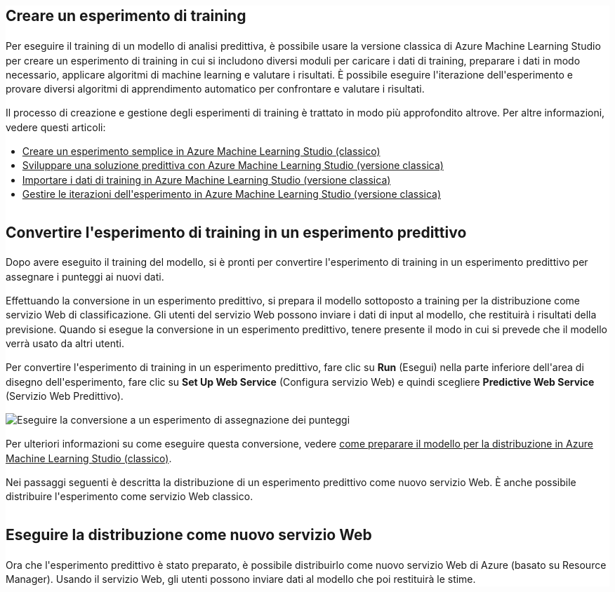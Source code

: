 ## <a name="create-a-training-experiment"></a>Creare un esperimento di training

Per eseguire il training di un modello di analisi predittiva, è possibile usare la versione classica di Azure Machine Learning Studio per creare un esperimento di training in cui si includono diversi moduli per caricare i dati di training, preparare i dati in modo necessario, applicare algoritmi di machine learning e valutare i risultati. È possibile eseguire l'iterazione dell'esperimento e provare diversi algoritmi di apprendimento automatico per confrontare e valutare i risultati.

Il processo di creazione e gestione degli esperimenti di training è trattato in modo più approfondito altrove. Per altre informazioni, vedere questi articoli:

* [Creare un esperimento semplice in Azure Machine Learning Studio (classico)](create-experiment.md)
* [Sviluppare una soluzione predittiva con Azure Machine Learning Studio (versione classica)](tutorial-part1-credit-risk.md)
* [Importare i dati di training in Azure Machine Learning Studio (versione classica)](import-data.md)
* [Gestire le iterazioni dell'esperimento in Azure Machine Learning Studio (versione classica)](manage-experiment-iterations.md)

## <a name="convert-the-training-experiment-to-a-predictive-experiment"></a>Convertire l'esperimento di training in un esperimento predittivo

Dopo avere eseguito il training del modello, si è pronti per convertire l'esperimento di training in un esperimento predittivo per assegnare i punteggi ai nuovi dati.

Effettuando la conversione in un esperimento predittivo, si prepara il modello sottoposto a training per la distribuzione come servizio Web di classificazione. Gli utenti del servizio Web possono inviare i dati di input al modello, che restituirà i risultati della previsione. Quando si esegue la conversione in un esperimento predittivo, tenere presente il modo in cui si prevede che il modello verrà usato da altri utenti.

Per convertire l'esperimento di training in un esperimento predittivo, fare clic su **Run** (Esegui) nella parte inferiore dell'area di disegno dell'esperimento, fare clic su **Set Up Web Service** (Configura servizio Web) e quindi scegliere **Predictive Web Service** (Servizio Web Predittivo).

![Eseguire la conversione a un esperimento di assegnazione dei punteggi](./media/publish-a-machine-learning-web-service/figure-1.png)

Per ulteriori informazioni su come eseguire questa conversione, vedere [come preparare il modello per la distribuzione in Azure Machine Learning Studio (classico)](convert-training-experiment-to-scoring-experiment.md).

Nei passaggi seguenti è descritta la distribuzione di un esperimento predittivo come nuovo servizio Web. È anche possibile distribuire l'esperimento come servizio Web classico.

## <a name="deploy-it-as-a-new-web-service"></a>Eseguire la distribuzione come nuovo servizio Web

Ora che l'esperimento predittivo è stato preparato, è possibile distribuirlo come nuovo servizio Web di Azure (basato su Resource Manager). Usando il servizio Web, gli utenti possono inviare dati al modello che poi restituirà le stime.

